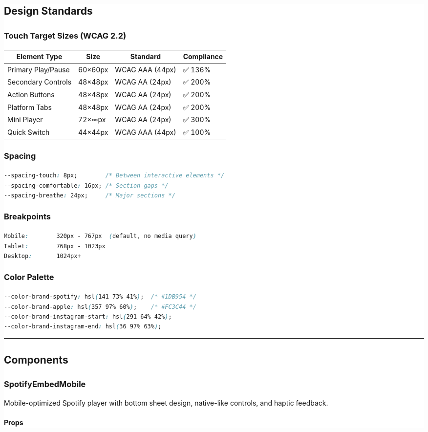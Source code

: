 
## Design Standards

### Touch Target Sizes (WCAG 2.2)

| Element Type | Size | Standard | Compliance |
|-------------|------|----------|------------|
| Primary Play/Pause | 60×60px | WCAG AAA (44px) | ✅ 136% |
| Secondary Controls | 48×48px | WCAG AA (24px) | ✅ 200% |
| Action Buttons | 48×48px | WCAG AA (24px) | ✅ 200% |
| Platform Tabs | 48×48px | WCAG AA (24px) | ✅ 200% |
| Mini Player | 72×∞px | WCAG AA (24px) | ✅ 300% |
| Quick Switch | 44×44px | WCAG AAA (44px) | ✅ 100% |

### Spacing

```css
--spacing-touch: 8px;        /* Between interactive elements */
--spacing-comfortable: 16px; /* Section gaps */
--spacing-breathe: 24px;     /* Major sections */
```

### Breakpoints

```css
Mobile:        320px - 767px  (default, no media query)
Tablet:        768px - 1023px
Desktop:       1024px+
```

### Color Palette

```css
--color-brand-spotify: hsl(141 73% 41%);  /* #1DB954 */
--color-brand-apple: hsl(357 97% 60%);    /* #FC3C44 */
--color-brand-instagram-start: hsl(291 64% 42%);
--color-brand-instagram-end: hsl(36 97% 63%);
```

---

## Components

### SpotifyEmbedMobile

Mobile-optimized Spotify player with bottom sheet design, native-like controls, and haptic feedback.

#### Props
